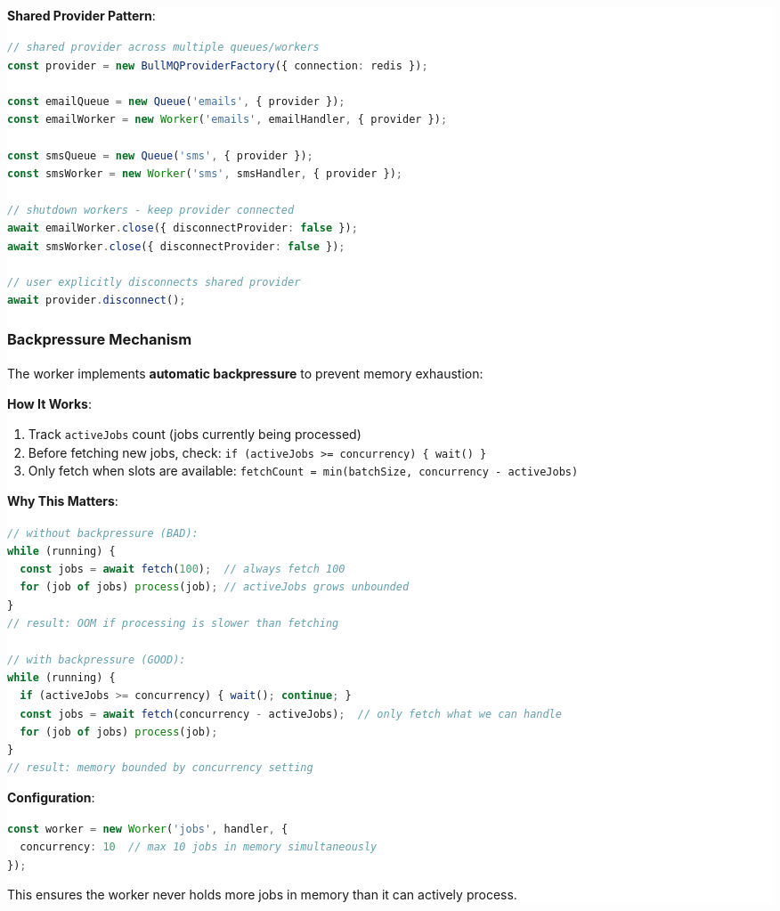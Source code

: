 **Shared Provider Pattern**:
```typescript
// shared provider across multiple queues/workers
const provider = new BullMQProviderFactory({ connection: redis });

const emailQueue = new Queue('emails', { provider });
const emailWorker = new Worker('emails', emailHandler, { provider });

const smsQueue = new Queue('sms', { provider });
const smsWorker = new Worker('sms', smsHandler, { provider });

// shutdown workers - keep provider connected
await emailWorker.close({ disconnectProvider: false });
await smsWorker.close({ disconnectProvider: false });

// user explicitly disconnects shared provider
await provider.disconnect();
```

### Backpressure Mechanism

The worker implements **automatic backpressure** to prevent memory exhaustion:

**How It Works**:
1. Track `activeJobs` count (jobs currently being processed)
2. Before fetching new jobs, check: `if (activeJobs >= concurrency) { wait() }`
3. Only fetch when slots are available: `fetchCount = min(batchSize, concurrency - activeJobs)`

**Why This Matters**:
```typescript
// without backpressure (BAD):
while (running) {
  const jobs = await fetch(100);  // always fetch 100
  for (job of jobs) process(job); // activeJobs grows unbounded
}
// result: OOM if processing is slower than fetching

// with backpressure (GOOD):
while (running) {
  if (activeJobs >= concurrency) { wait(); continue; }
  const jobs = await fetch(concurrency - activeJobs);  // only fetch what we can handle
  for (job of jobs) process(job);
}
// result: memory bounded by concurrency setting
```

**Configuration**:
```typescript
const worker = new Worker('jobs', handler, {
  concurrency: 10  // max 10 jobs in memory simultaneously
});
```

This ensures the worker never holds more jobs in memory than it can actively process.
